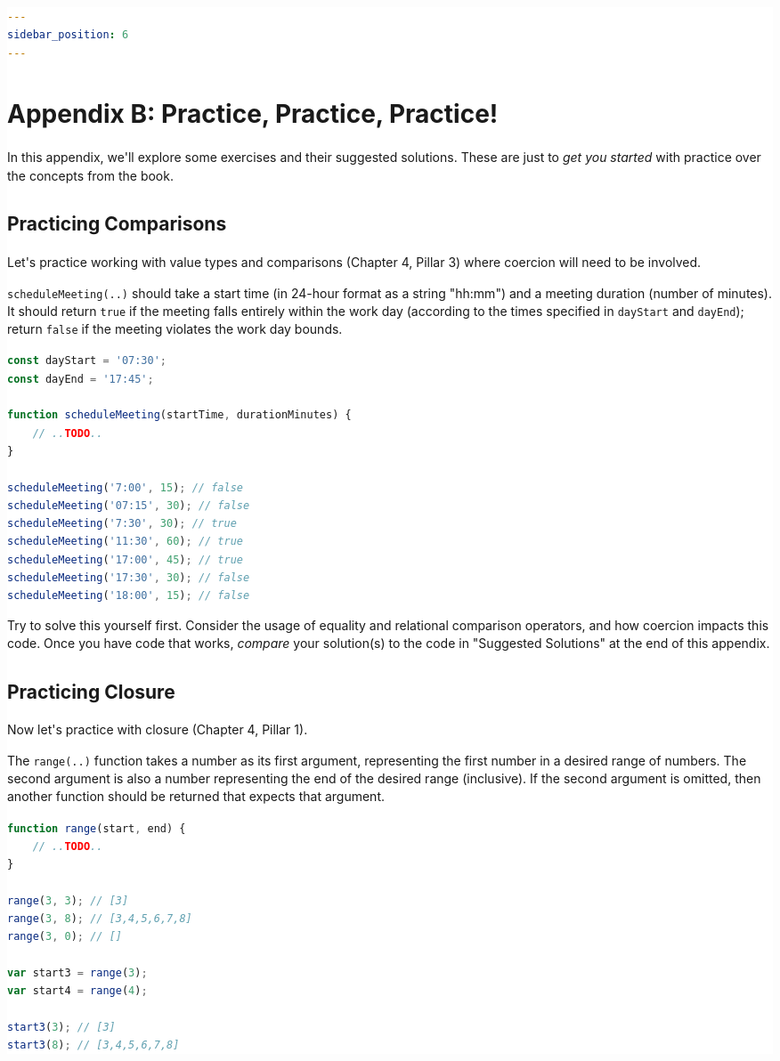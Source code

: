 ```yaml
---
sidebar_position: 6
---
```


# Appendix B: Practice, Practice, Practice!

In this appendix, we'll explore some exercises and their suggested solutions. These are just to _get you started_ with practice over the concepts from the book.

## Practicing Comparisons

Let's practice working with value types and comparisons (Chapter 4, Pillar 3) where coercion will need to be involved.

`scheduleMeeting(..)` should take a start time (in 24-hour format as a string "hh:mm") and a meeting duration (number of minutes). It should return `true` if the meeting falls entirely within the work day (according to the times specified in `dayStart` and `dayEnd`); return `false` if the meeting violates the work day bounds.

```js
const dayStart = '07:30';
const dayEnd = '17:45';

function scheduleMeeting(startTime, durationMinutes) {
	// ..TODO..
}

scheduleMeeting('7:00', 15); // false
scheduleMeeting('07:15', 30); // false
scheduleMeeting('7:30', 30); // true
scheduleMeeting('11:30', 60); // true
scheduleMeeting('17:00', 45); // true
scheduleMeeting('17:30', 30); // false
scheduleMeeting('18:00', 15); // false
```

Try to solve this yourself first. Consider the usage of equality and relational comparison operators, and how coercion impacts this code. Once you have code that works, _compare_ your solution(s) to the code in "Suggested Solutions" at the end of this appendix.

## Practicing Closure

Now let's practice with closure (Chapter 4, Pillar 1).

The `range(..)` function takes a number as its first argument, representing the first number in a desired range of numbers. The second argument is also a number representing the end of the desired range (inclusive). If the second argument is omitted, then another function should be returned that expects that argument.

```js
function range(start, end) {
	// ..TODO..
}

range(3, 3); // [3]
range(3, 8); // [3,4,5,6,7,8]
range(3, 0); // []

var start3 = range(3);
var start4 = range(4);

start3(3); // [3]
start3(8); // [3,4,5,6,7,8]
```